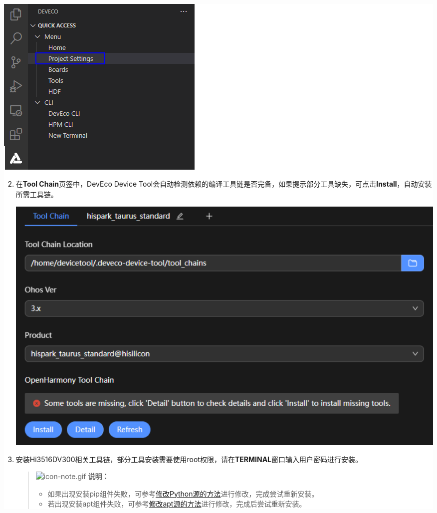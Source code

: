   ![zh-cn_image_0000001274745038](figures/zh-cn_image_0000001274745038.png)

2. 在**Tool Chain**页签中，DevEco Device Tool会自动检测依赖的编译工具链是否完备，如果提示部分工具缺失，可点击**Install**，自动安装所需工具链。
   
   ![zh-cn_image_0000001292531862](figures/zh-cn_image_0000001292531862.png)

3. 安装Hi3516DV300相关工具链，部分工具安装需要使用root权限，请在**TERMINAL**窗口输入用户密码进行安装。

   > ![icon-note.gif](public_sys-resources/icon-note.gif) **说明：**
   >
   > - 如果出现安装pip组件失败，可参考[修改Python源的方法](https://device.harmonyos.com/cn/docs/documentation/guide/ide-set-python-source-0000001227639986)进行修改，完成尝试重新安装。
   > - 若出现安装apt组件失败，可参考[修改apt源的方法](https://device.harmonyos.com/cn/docs/documentation/guide/faq-toolchain-install-0000001301623822)进行修改，完成后尝试重新安装。
